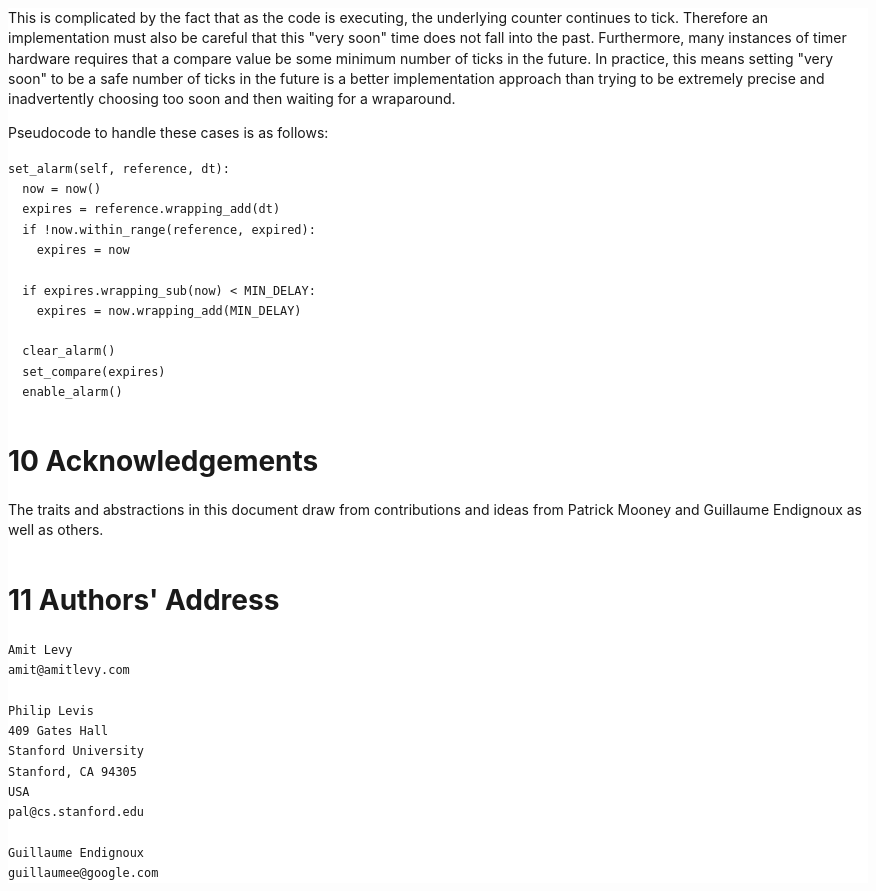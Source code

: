 This is complicated by the fact that as the code is executing, the
underlying counter continues to tick. Therefore an implementation must
also be careful that this "very soon" time does not fall into the
past. Furthermore, many instances of timer hardware requires that a
compare value be some minimum number of ticks in the future. In
practice, this means setting "very soon" to be a safe number of ticks
in the future is a better implementation approach than trying to be
extremely precise and inadvertently choosing too soon and then waiting
for a wraparound.

Pseudocode to handle these cases is as follows:

```
set_alarm(self, reference, dt):
  now = now()
  expires = reference.wrapping_add(dt)
  if !now.within_range(reference, expired):
    expires = now

  if expires.wrapping_sub(now) < MIN_DELAY:
    expires = now.wrapping_add(MIN_DELAY)

  clear_alarm()
  set_compare(expires)
  enable_alarm()
```

10 Acknowledgements
===============================

The traits and abstractions in this document draw from contributions
and ideas from Patrick Mooney and Guillaume Endignoux as well as
others.


11 Authors' Address
=================================
```
Amit Levy
amit@amitlevy.com

Philip Levis
409 Gates Hall
Stanford University
Stanford, CA 94305
USA
pal@cs.stanford.edu

Guillaume Endignoux
guillaumee@google.com
```
